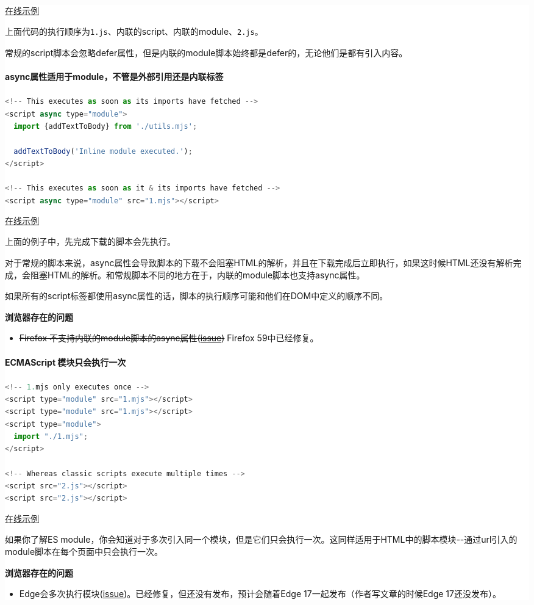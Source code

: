 [在线示例](https://cdn.rawgit.com/jakearchibald/7026f72c0675898196f7669699e3231e/raw/fc7521aabd9485f30dbd5189b407313cd350cf2b/)

上面代码的执行顺序为`1.js`、内联的script、内联的module、`2.js`。

常规的script脚本会忽略defer属性，但是内联的module脚本始终都是defer的，无论他们是都有引入内容。

#### async属性适用于module，不管是外部引用还是内联标签

```javascript
<!-- This executes as soon as its imports have fetched -->
<script async type="module">
  import {addTextToBody} from './utils.mjs';

  addTextToBody('Inline module executed.');
</script>

<!-- This executes as soon as it & its imports have fetched -->
<script async type="module" src="1.mjs"></script>
```
[在线示例](https://module-script-tests-sreyfhwvpq.now.sh/async)

上面的例子中，先完成下载的脚本会先执行。

对于常规的脚本来说，async属性会导致脚本的下载不会阻塞HTML的解析，并且在下载完成后立即执行，如果这时候HTML还没有解析完成，会阻塞HTML的解析。和常规脚本不同的地方在于，内联的module脚本也支持async属性。

如果所有的script标签都使用async属性的话，脚本的执行顺序可能和他们在DOM中定义的顺序不同。

**浏览器存在的问题**

- ~~Firefox 不支持内联的module脚本的async属性([issue](https://bugzilla.mozilla.org/show_bug.cgi?id=1361369))~~ Firefox 59中已经修复。

####  ECMAScript 模块只会执行一次

```javascript
<!-- 1.mjs only executes once -->
<script type="module" src="1.mjs"></script>
<script type="module" src="1.mjs"></script>
<script type="module">
  import "./1.mjs";
</script>

<!-- Whereas classic scripts execute multiple times -->
<script src="2.js"></script>
<script src="2.js"></script>
```

[在线示例](https://cdn.rawgit.com/jakearchibald/f7f6d37ef1b4d8a4f908f3e80d50f4fe/raw/1fcedde007a2b90049a7ea438781aebe69e22762/)

如果你了解ES module，你会知道对于多次引入同一个模块，但是它们只会执行一次。这同样适用于HTML中的脚本模块--通过url引入的module脚本在每个页面中只会执行一次。

**浏览器存在的问题**

- Edge会多次执行模块([issue](https://developer.microsoft.com/en-us/microsoft-edge/platform/issues/11865922/))。已经修复，但还没有发布，预计会随着Edge 17一起发布（作者写文章的时候Edge 17还没发布）。
